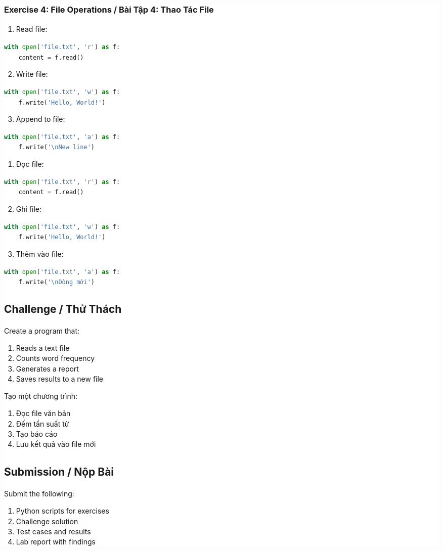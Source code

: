 ### Exercise 4: File Operations / Bài Tập 4: Thao Tác File
1. Read file:
```python
with open('file.txt', 'r') as f:
    content = f.read()
```

2. Write file:
```python
with open('file.txt', 'w') as f:
    f.write('Hello, World!')
```

3. Append to file:
```python
with open('file.txt', 'a') as f:
    f.write('\nNew line')
```

1. Đọc file:
```python
with open('file.txt', 'r') as f:
    content = f.read()
```

2. Ghi file:
```python
with open('file.txt', 'w') as f:
    f.write('Hello, World!')
```

3. Thêm vào file:
```python
with open('file.txt', 'a') as f:
    f.write('\nDòng mới')
```

## Challenge / Thử Thách
Create a program that:
1. Reads a text file
2. Counts word frequency
3. Generates a report
4. Saves results to a new file

Tạo một chương trình:
1. Đọc file văn bản
2. Đếm tần suất từ
3. Tạo báo cáo
4. Lưu kết quả vào file mới

## Submission / Nộp Bài
Submit the following:
1. Python scripts for exercises
2. Challenge solution
3. Test cases and results
4. Lab report with findings

